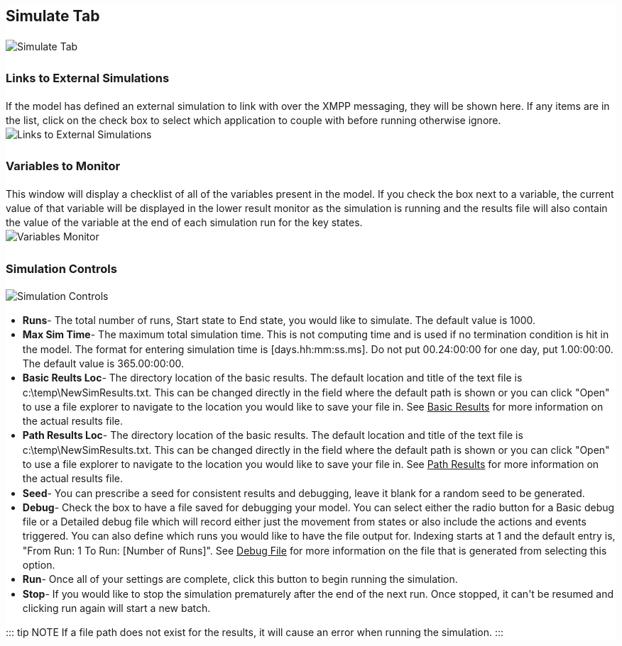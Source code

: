 ## Simulate Tab
![Simulate Tab](/images/Modeling/solver/SimulateTab.png)

### Links to External Simulations
If the model has defined an external simulation to link with over the XMPP messaging, they will be shown here. If any items are in the list, click on the check box to select which application to couple with before running otherwise ignore. <br/>
![Links to External Simulations](/images/Modeling/solver/ExtSimLinkList.png)

### Variables to Monitor
This window will display a checklist of all of the variables present in the model. If you check the box next to a variable, the current value of that variable will be displayed in the lower result monitor as the simulation is running and the results file will also contain the value of the variable at the end of each simulation run for the key states.<br/>
![Variables Monitor](/images/Modeling/solver/VarMonitor.png)

### Simulation Controls
![Simulation Controls](/images/Modeling/solver/SimControls.png)
- **Runs**- The total number of runs, Start state to End state, you would like to simulate. The default value is 1000.
- **Max Sim Time**- The maximum total simulation time. This is not computing time and is used if no termination condition is hit in the model. The format for entering simulation time is [days.hh:mm:ss.ms]. Do not put 00.24:00:00 for one day, put 1.00:00:00. The default value is 365.00:00:00.
- **Basic Reults Loc**- The directory location of the basic results. The default location and title of the text file is c:\temp\NewSimResults.txt. This can be changed directly in the field where the default path is shown or you can click "Open" to use a file explorer to navigate to the location you would like to save your file in. See [Basic Results](#basic-results) for more information on the actual results file.
- **Path Results Loc**- The directory location of the basic results. The default location and title of the text file is c:\temp\NewSimResults.txt. This can be changed directly in the field where the default path is shown or you can click "Open" to use a file explorer to navigate to the location you would like to save your file in. See [Path Results](#path-results) for more information on the actual results file.
- **Seed**- You can prescribe a seed for consistent results and debugging, leave it blank for a random seed to be generated.
- **Debug**- Check the box to have a file saved for debugging your model. You can select either the radio button for a Basic debug file or a Detailed debug file which will record either just the movement from states or also include the actions and events triggered. You can also define which runs you would like to have the file output for. Indexing starts at 1 and the default entry is, "From Run: 1 To Run: [Number of Runs]". See [Debug File](#debug-file) for more information on the file that is generated from selecting this option.
- **Run**- Once all of your settings are complete, click this button to begin running the simulation.
- **Stop**- If you would like to stop the simulation prematurely after the end of the next run. Once stopped, it can't be resumed and clicking run again will start a new batch. 

::: tip NOTE
If a file path does not exist for the results, it will cause an error when running the simulation.
:::
